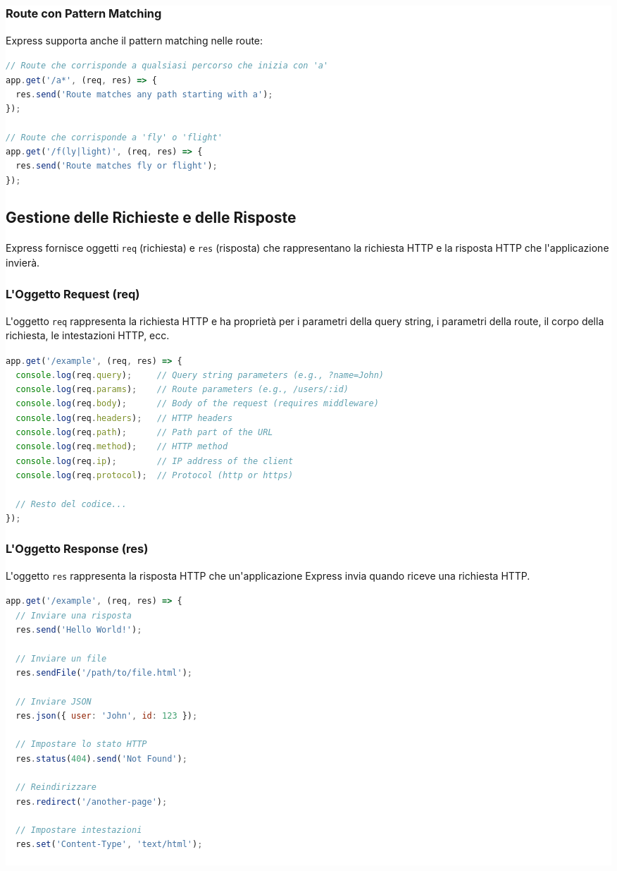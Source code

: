 ### Route con Pattern Matching

Express supporta anche il pattern matching nelle route:

```javascript
// Route che corrisponde a qualsiasi percorso che inizia con 'a'
app.get('/a*', (req, res) => {
  res.send('Route matches any path starting with a');
});

// Route che corrisponde a 'fly' o 'flight'
app.get('/f(ly|light)', (req, res) => {
  res.send('Route matches fly or flight');
});
```

## Gestione delle Richieste e delle Risposte

Express fornisce oggetti `req` (richiesta) e `res` (risposta) che rappresentano la richiesta HTTP e la risposta HTTP che l'applicazione invierà.

### L'Oggetto Request (req)

L'oggetto `req` rappresenta la richiesta HTTP e ha proprietà per i parametri della query string, i parametri della route, il corpo della richiesta, le intestazioni HTTP, ecc.

```javascript
app.get('/example', (req, res) => {
  console.log(req.query);     // Query string parameters (e.g., ?name=John)
  console.log(req.params);    // Route parameters (e.g., /users/:id)
  console.log(req.body);      // Body of the request (requires middleware)
  console.log(req.headers);   // HTTP headers
  console.log(req.path);      // Path part of the URL
  console.log(req.method);    // HTTP method
  console.log(req.ip);        // IP address of the client
  console.log(req.protocol);  // Protocol (http or https)
  
  // Resto del codice...
});
```

### L'Oggetto Response (res)

L'oggetto `res` rappresenta la risposta HTTP che un'applicazione Express invia quando riceve una richiesta HTTP.

```javascript
app.get('/example', (req, res) => {
  // Inviare una risposta
  res.send('Hello World!');
  
  // Inviare un file
  res.sendFile('/path/to/file.html');
  
  // Inviare JSON
  res.json({ user: 'John', id: 123 });
  
  // Impostare lo stato HTTP
  res.status(404).send('Not Found');
  
  // Reindirizzare
  res.redirect('/another-page');
  
  // Impostare intestazioni
  res.set('Content-Type', 'text/html');
  
```